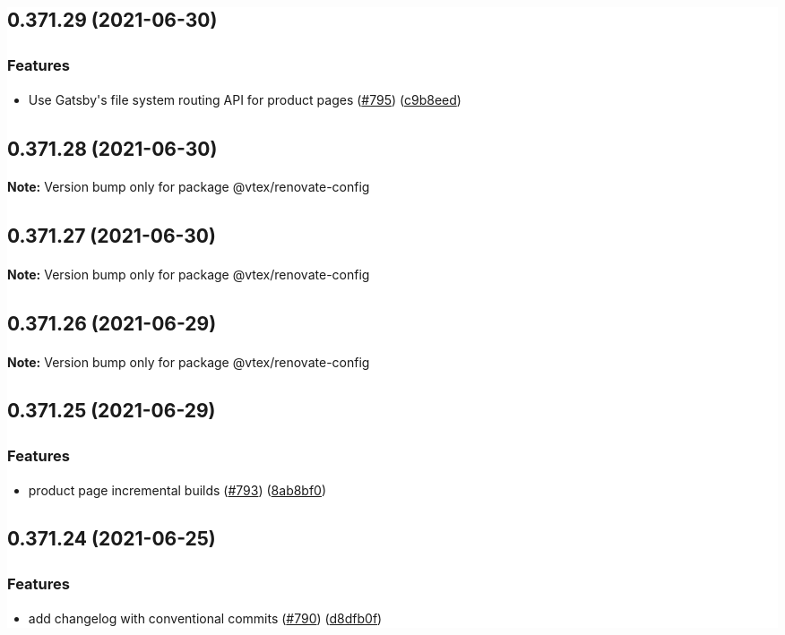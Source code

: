 

## 0.371.29 (2021-06-30)


### Features

* Use Gatsby's file system routing API for product pages ([#795](https://github.com/vtex/faststore/issues/795)) ([c9b8eed](https://github.com/vtex/faststore/commit/c9b8eed75834738e9b869780790c772947ec65c3))





## 0.371.28 (2021-06-30)

**Note:** Version bump only for package @vtex/renovate-config





## 0.371.27 (2021-06-30)

**Note:** Version bump only for package @vtex/renovate-config





## 0.371.26 (2021-06-29)

**Note:** Version bump only for package @vtex/renovate-config





## 0.371.25 (2021-06-29)


### Features

* product page incremental builds ([#793](https://github.com/vtex/faststore/issues/793)) ([8ab8bf0](https://github.com/vtex/faststore/commit/8ab8bf0b4a5b24d5e3a24ddc0bf1e449beb0aa88))





## 0.371.24 (2021-06-25)


### Features

* add changelog with conventional commits ([#790](https://github.com/vtex/faststore/issues/790)) ([d8dfb0f](https://github.com/vtex/faststore/commit/d8dfb0fc075c9111bd30b8c0200166e715be44d7))
